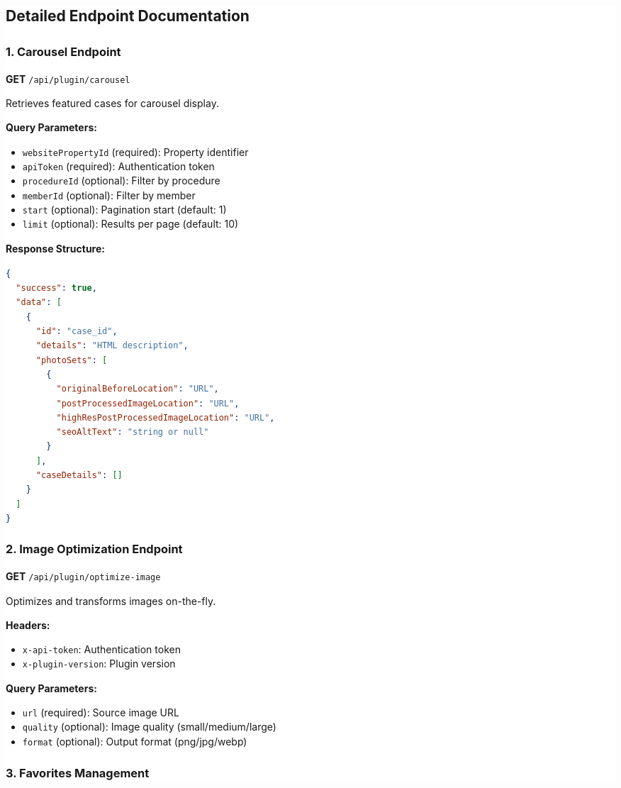 ## Detailed Endpoint Documentation

### 1. Carousel Endpoint
**GET** `/api/plugin/carousel`

Retrieves featured cases for carousel display.

**Query Parameters:**
- `websitePropertyId` (required): Property identifier
- `apiToken` (required): Authentication token
- `procedureId` (optional): Filter by procedure
- `memberId` (optional): Filter by member
- `start` (optional): Pagination start (default: 1)
- `limit` (optional): Results per page (default: 10)

**Response Structure:**
```json
{
  "success": true,
  "data": [
    {
      "id": "case_id",
      "details": "HTML description",
      "photoSets": [
        {
          "originalBeforeLocation": "URL",
          "postProcessedImageLocation": "URL",
          "highResPostProcessedImageLocation": "URL",
          "seoAltText": "string or null"
        }
      ],
      "caseDetails": []
    }
  ]
}
```

### 2. Image Optimization Endpoint
**GET** `/api/plugin/optimize-image`

Optimizes and transforms images on-the-fly.

**Headers:**
- `x-api-token`: Authentication token
- `x-plugin-version`: Plugin version

**Query Parameters:**
- `url` (required): Source image URL
- `quality` (optional): Image quality (small/medium/large)
- `format` (optional): Output format (png/jpg/webp)

### 3. Favorites Management
